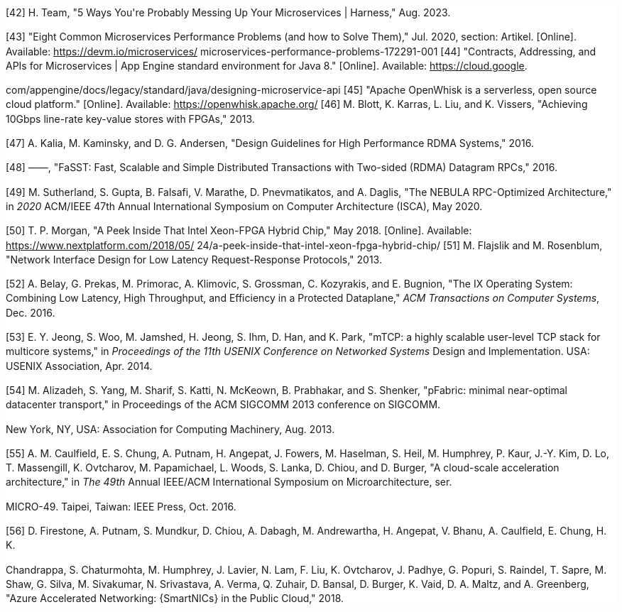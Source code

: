 [42] H. Team, "5 Ways You're Probably Messing Up Your Microservices | Harness," Aug. 2023.

[43] "Eight Common Microservices Performance Problems
(and how to Solve Them)," Jul. 2020, section: Artikel. [Online]. Available: https://devm.io/microservices/
microservices-performance-problems-172291-001
[44] "Contracts, Addressing, and APIs for Microservices | App Engine standard environment for Java 8." [Online]. Available: https://cloud.google.

com/appengine/docs/legacy/standard/java/designing-microservice-api
[45] "Apache OpenWhisk is a serverless, open source cloud platform."
[Online]. Available: https://openwhisk.apache.org/
[46] M. Blott, K. Karras, L. Liu, and K. Vissers, "Achieving 10Gbps line-rate key-value stores with FPGAs," 2013.

[47] A. Kalia, M. Kaminsky, and D. G. Andersen, "Design Guidelines for High Performance RDMA Systems," 2016.

[48] ——, "FaSST: Fast, Scalable and Simple Distributed Transactions with Two-sided (RDMA) Datagram RPCs," 2016.

[49] M. Sutherland, S. Gupta, B. Falsafi, V. Marathe, D. Pnevmatikatos, and A. Daglis, "The NEBULA RPC-Optimized Architecture," in *2020* ACM/IEEE 47th Annual International Symposium on Computer Architecture (ISCA), May 2020.

[50] T. P. Morgan, "A Peek Inside That Intel Xeon-FPGA Hybrid Chip,"
May 2018. [Online]. Available: https://www.nextplatform.com/2018/05/ 24/a-peek-inside-that-intel-xeon-fpga-hybrid-chip/
[51] M. Flajslik and M. Rosenblum, "Network Interface Design for Low Latency Request-Response Protocols," 2013.

[52] A. Belay, G. Prekas, M. Primorac, A. Klimovic, S. Grossman, C. Kozyrakis, and E. Bugnion, "The IX Operating System: Combining Low Latency, High Throughput, and Efficiency in a Protected Dataplane," *ACM Transactions on Computer Systems*, Dec. 2016.

[53] E. Y. Jeong, S. Woo, M. Jamshed, H. Jeong, S. Ihm, D. Han, and K. Park,
"mTCP: a highly scalable user-level TCP stack for multicore systems,"
in *Proceedings of the 11th USENIX Conference on Networked Systems* Design and Implementation. USA: USENIX Association, Apr. 2014.

[54] M. Alizadeh, S. Yang, M. Sharif, S. Katti, N. McKeown, B. Prabhakar, and S. Shenker, "pFabric: minimal near-optimal datacenter transport," in Proceedings of the ACM SIGCOMM 2013 conference on SIGCOMM.

New York, NY, USA: Association for Computing Machinery, Aug. 2013.

[55] A. M. Caulfield, E. S. Chung, A. Putnam, H. Angepat, J. Fowers, M. Haselman, S. Heil, M. Humphrey, P. Kaur, J.-Y. Kim, D. Lo, T. Massengill, K. Ovtcharov, M. Papamichael, L. Woods, S. Lanka, D. Chiou, and D. Burger, "A cloud-scale acceleration architecture," in *The 49th* Annual IEEE/ACM International Symposium on Microarchitecture, ser.

MICRO-49. Taipei, Taiwan: IEEE Press, Oct. 2016.

[56] D. Firestone, A. Putnam, S. Mundkur, D. Chiou, A. Dabagh, M. Andrewartha, H. Angepat, V. Bhanu, A. Caulfield, E. Chung, H. K.

Chandrappa, S. Chaturmohta, M. Humphrey, J. Lavier, N. Lam, F. Liu, K. Ovtcharov, J. Padhye, G. Popuri, S. Raindel, T. Sapre, M. Shaw, G. Silva, M. Sivakumar, N. Srivastava, A. Verma, Q. Zuhair, D. Bansal, D. Burger, K. Vaid, D. A. Maltz, and A. Greenberg, "Azure Accelerated Networking: {SmartNICs} in the Public Cloud," 2018.
